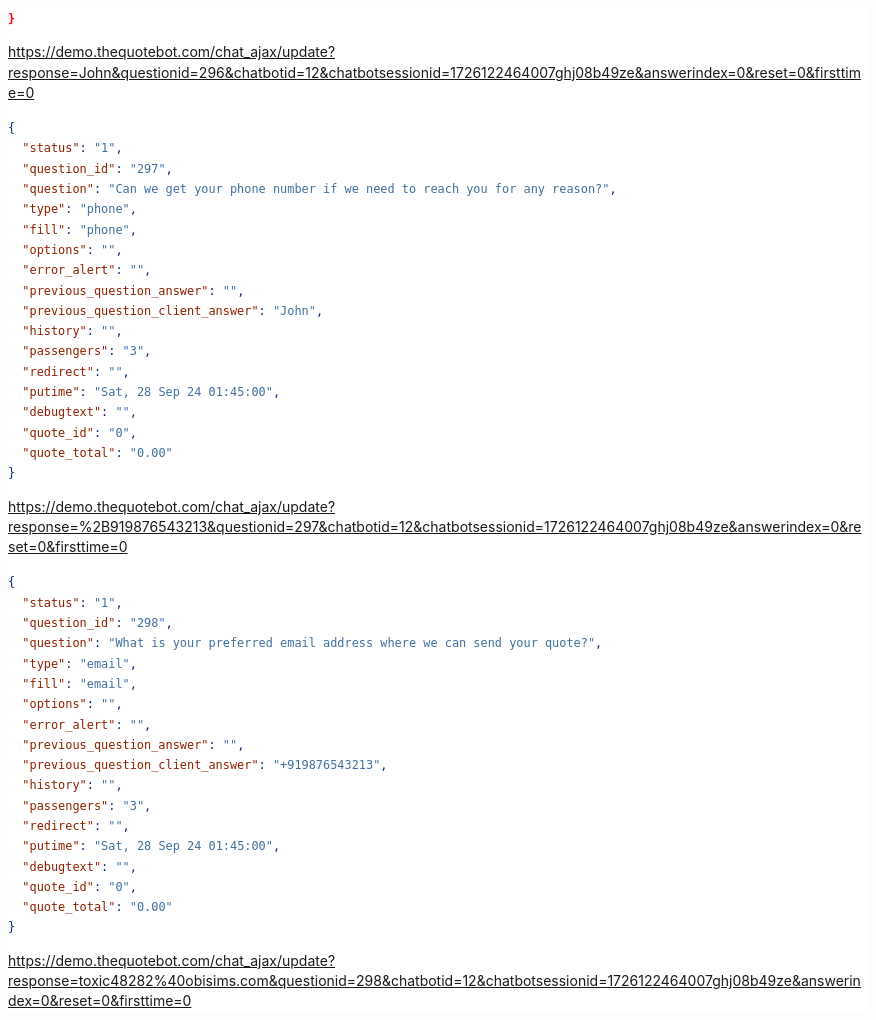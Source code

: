 ```json
}
```

https://demo.thequotebot.com/chat_ajax/update?response=John&questionid=296&chatbotid=12&chatbotsessionid=1726122464007ghj08b49ze&answerindex=0&reset=0&firsttime=0

```json
{
  "status": "1",
  "question_id": "297",
  "question": "Can we get your phone number if we need to reach you for any reason?",
  "type": "phone",
  "fill": "phone",
  "options": "",
  "error_alert": "",
  "previous_question_answer": "",
  "previous_question_client_answer": "John",
  "history": "",
  "passengers": "3",
  "redirect": "",
  "putime": "Sat, 28 Sep 24 01:45:00",
  "debugtext": "",
  "quote_id": "0",
  "quote_total": "0.00"
}
```

https://demo.thequotebot.com/chat_ajax/update?response=%2B919876543213&questionid=297&chatbotid=12&chatbotsessionid=1726122464007ghj08b49ze&answerindex=0&reset=0&firsttime=0

```json
{
  "status": "1",
  "question_id": "298",
  "question": "What is your preferred email address where we can send your quote?",
  "type": "email",
  "fill": "email",
  "options": "",
  "error_alert": "",
  "previous_question_answer": "",
  "previous_question_client_answer": "+919876543213",
  "history": "",
  "passengers": "3",
  "redirect": "",
  "putime": "Sat, 28 Sep 24 01:45:00",
  "debugtext": "",
  "quote_id": "0",
  "quote_total": "0.00"
}
```

https://demo.thequotebot.com/chat_ajax/update?response=toxic48282%40obisims.com&questionid=298&chatbotid=12&chatbotsessionid=1726122464007ghj08b49ze&answerindex=0&reset=0&firsttime=0
